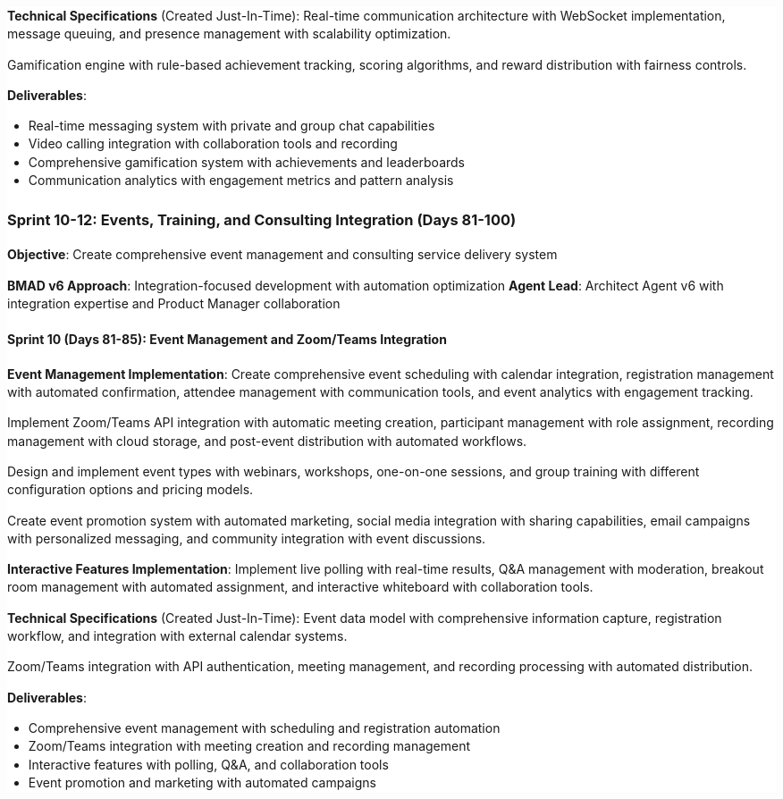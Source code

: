 **Technical Specifications** (Created Just-In-Time):
Real-time communication architecture with WebSocket implementation, message queuing, and presence management with scalability optimization.

Gamification engine with rule-based achievement tracking, scoring algorithms, and reward distribution with fairness controls.

**Deliverables**:
- Real-time messaging system with private and group chat capabilities
- Video calling integration with collaboration tools and recording
- Comprehensive gamification system with achievements and leaderboards
- Communication analytics with engagement metrics and pattern analysis

### Sprint 10-12: Events, Training, and Consulting Integration (Days 81-100)

**Objective**: Create comprehensive event management and consulting service delivery system

**BMAD v6 Approach**: Integration-focused development with automation optimization
**Agent Lead**: Architect Agent v6 with integration expertise and Product Manager collaboration

#### Sprint 10 (Days 81-85): Event Management and Zoom/Teams Integration

**Event Management Implementation**:
Create comprehensive event scheduling with calendar integration, registration management with automated confirmation, attendee management with communication tools, and event analytics with engagement tracking.

Implement Zoom/Teams API integration with automatic meeting creation, participant management with role assignment, recording management with cloud storage, and post-event distribution with automated workflows.

Design and implement event types with webinars, workshops, one-on-one sessions, and group training with different configuration options and pricing models.

Create event promotion system with automated marketing, social media integration with sharing capabilities, email campaigns with personalized messaging, and community integration with event discussions.

**Interactive Features Implementation**:
Implement live polling with real-time results, Q&A management with moderation, breakout room management with automated assignment, and interactive whiteboard with collaboration tools.

**Technical Specifications** (Created Just-In-Time):
Event data model with comprehensive information capture, registration workflow, and integration with external calendar systems.

Zoom/Teams integration with API authentication, meeting management, and recording processing with automated distribution.

**Deliverables**:
- Comprehensive event management with scheduling and registration automation
- Zoom/Teams integration with meeting creation and recording management
- Interactive features with polling, Q&A, and collaboration tools
- Event promotion and marketing with automated campaigns
